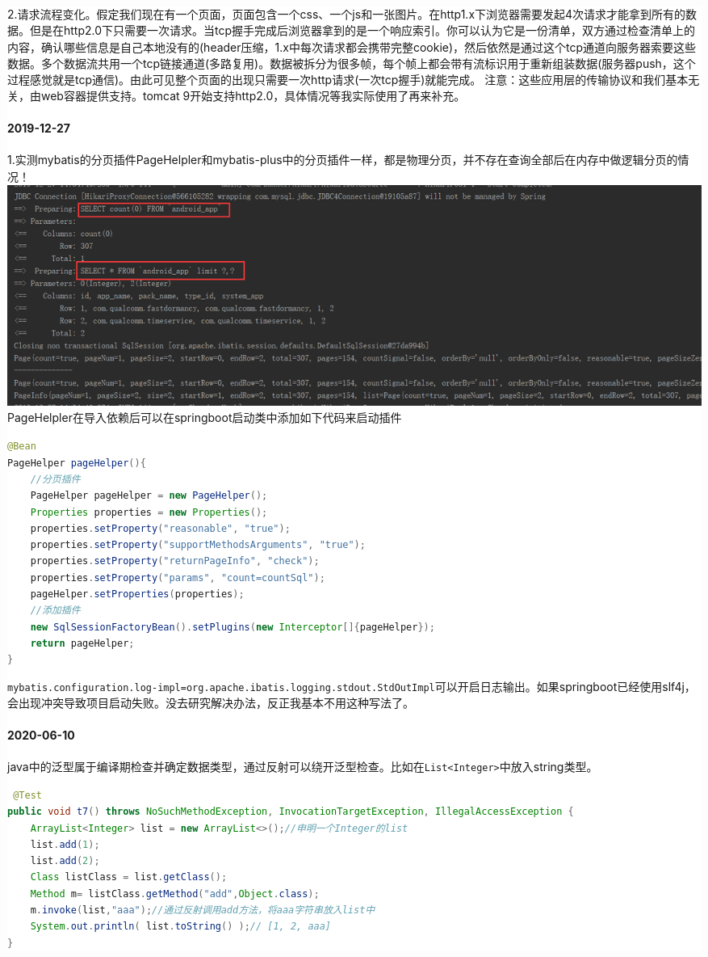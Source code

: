 2.请求流程变化。假定我们现在有一个页面，页面包含一个css、一个js和一张图片。在http1.x下浏览器需要发起4次请求才能拿到所有的数据。但是在http2.0下只需要一次请求。当tcp握手完成后浏览器拿到的是一个响应索引。你可以认为它是一份清单，双方通过检查清单上的内容，确认哪些信息是自己本地没有的(header压缩，1.x中每次请求都会携带完整cookie)，然后依然是通过这个tcp通道向服务器索要这些数据。多个数据流共用一个tcp链接通道(多路复用)。数据被拆分为很多帧，每个帧上都会带有流标识用于重新组装数据(服务器push，这个过程感觉就是tcp通信)。由此可见整个页面的出现只需要一次http请求(一次tcp握手)就能完成。
注意：这些应用层的传输协议和我们基本无关，由web容器提供支持。tomcat 9开始支持http2.0，具体情况等我实际使用了再来补充。
#### 2019-12-27
1.实测mybatis的分页插件PageHelpler和mybatis-plus中的分页插件一样，都是物理分页，并不存在查询全部后在内存中做逻辑分页的情况！
![PageHelpler分页测试](./img/pageHelper分页测试.png)
PageHelpler在导入依赖后可以在springboot启动类中添加如下代码来启动插件
```java
@Bean
PageHelper pageHelper(){
    //分页插件
    PageHelper pageHelper = new PageHelper();
    Properties properties = new Properties();
    properties.setProperty("reasonable", "true");
    properties.setProperty("supportMethodsArguments", "true");
    properties.setProperty("returnPageInfo", "check");
    properties.setProperty("params", "count=countSql");
    pageHelper.setProperties(properties);
    //添加插件
    new SqlSessionFactoryBean().setPlugins(new Interceptor[]{pageHelper});
    return pageHelper;
}
```
`mybatis.configuration.log-impl=org.apache.ibatis.logging.stdout.StdOutImpl`可以开启日志输出。如果springboot已经使用slf4j，会出现冲突导致项目启动失败。没去研究解决办法，反正我基本不用这种写法了。

#### 2020-06-10
java中的泛型属于编译期检查并确定数据类型，通过反射可以绕开泛型检查。比如在`List<Integer>`中放入string类型。
```java
 @Test
public void t7() throws NoSuchMethodException, InvocationTargetException, IllegalAccessException {
    ArrayList<Integer> list = new ArrayList<>();//申明一个Integer的list
    list.add(1);
    list.add(2);
    Class listClass = list.getClass();
    Method m= listClass.getMethod("add",Object.class);
    m.invoke(list,"aaa");//通过反射调用add方法，将aaa字符串放入list中
    System.out.println( list.toString() );// [1, 2, aaa]
}
```
